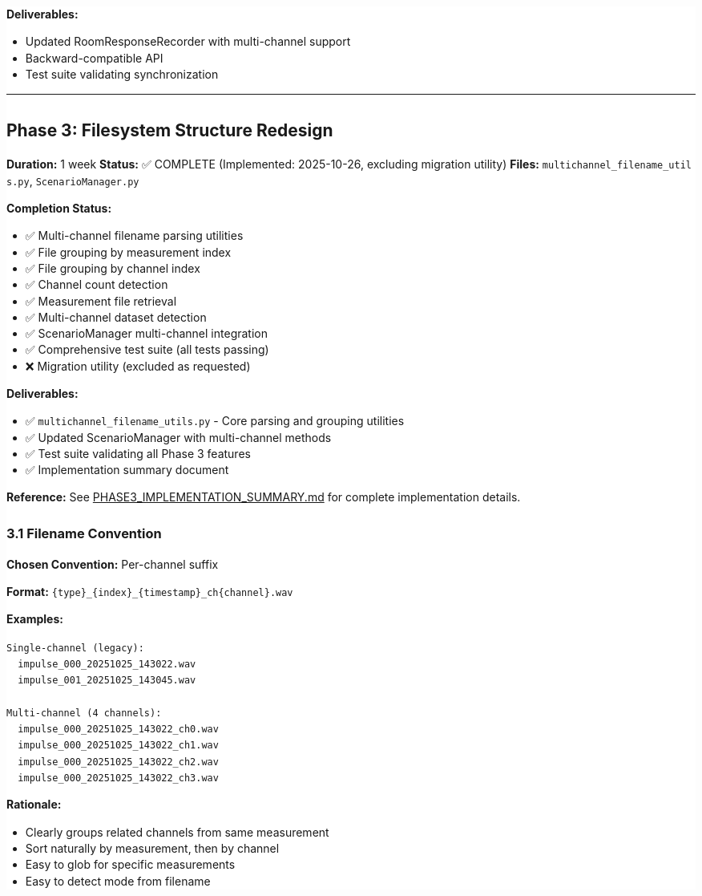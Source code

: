 **Deliverables:**
- Updated RoomResponseRecorder with multi-channel support
- Backward-compatible API
- Test suite validating synchronization

---

## Phase 3: Filesystem Structure Redesign

**Duration:** 1 week
**Status:** ✅ COMPLETE (Implemented: 2025-10-26, excluding migration utility)
**Files:** `multichannel_filename_utils.py`, `ScenarioManager.py`

**Completion Status:**
- ✅ Multi-channel filename parsing utilities
- ✅ File grouping by measurement index
- ✅ File grouping by channel index
- ✅ Channel count detection
- ✅ Measurement file retrieval
- ✅ Multi-channel dataset detection
- ✅ ScenarioManager multi-channel integration
- ✅ Comprehensive test suite (all tests passing)
- ❌ Migration utility (excluded as requested)

**Deliverables:**
- ✅ `multichannel_filename_utils.py` - Core parsing and grouping utilities
- ✅ Updated ScenarioManager with multi-channel methods
- ✅ Test suite validating all Phase 3 features
- ✅ Implementation summary document

**Reference:** See [PHASE3_IMPLEMENTATION_SUMMARY.md](PHASE3_IMPLEMENTATION_SUMMARY.md) for complete implementation details.

### 3.1 Filename Convention

**Chosen Convention:** Per-channel suffix

**Format:** `{type}_{index}_{timestamp}_ch{channel}.wav`

**Examples:**
```
Single-channel (legacy):
  impulse_000_20251025_143022.wav
  impulse_001_20251025_143045.wav

Multi-channel (4 channels):
  impulse_000_20251025_143022_ch0.wav
  impulse_000_20251025_143022_ch1.wav
  impulse_000_20251025_143022_ch2.wav
  impulse_000_20251025_143022_ch3.wav
```

**Rationale:**
- Clearly groups related channels from same measurement
- Sort naturally by measurement, then by channel
- Easy to glob for specific measurements
- Easy to detect mode from filename

